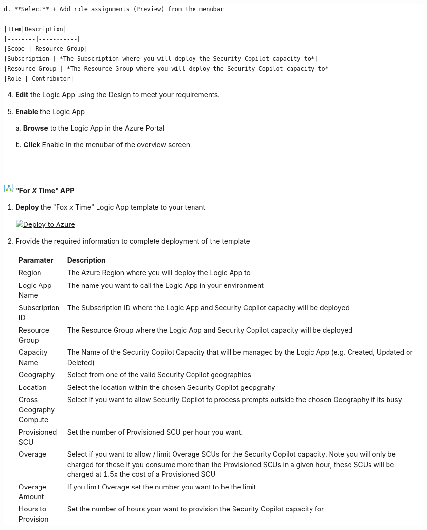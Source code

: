     d. **Select** + Add role assignments (Preview) from the menubar

    |Item|Description|
    |--------|-----------|
    |Scope | Resource Group|
    |Subscription | *The Subscription where you will deploy the Security Copilot capacity to*|
    |Resource Group | *The Resource Group where you will deploy the Security Copilot capacity to*|
    |Role | Contributor|

4. **Edit** the Logic App using the Design to meet your requirements.

5. **Enable** the Logic App

    a. **Browse** to the Logic App in the Azure Portal

    b. **Click** Enable in the menubar of the overview screen

<br>
<br>

![ ](../../_images/azure_logicapp_icon.png) **"For *X* Time" APP**

1. **Deploy** the "Fox *x* Time" Logic App template to your tenant

    [![Deploy to Azure](https://aka.ms/deploytoazurebutton)](https://portal.azure.com/#create/Microsoft.Template/uri/https%3A%2F%2Fraw.githubusercontent.com%2Fosotechie%2Fsecuritycopilot%2Frefs%2Fheads%2Fmain%2FLogic%20Apps%2FSecurityCopilot-Scheduler%2Ftemplate-forxtime.json)

2. Provide the required information to complete deployment of the template

    |Paramater|Description|
    |--------|-----------|
    |Region | The Azure Region where you will deploy the Logic App to|
    |Logic App Name | The name you want to call the Logic App in your environment|
    |Subscription ID | The Subscription ID where the Logic App and Security Copilot capacity will be deployed|
    |Resource Group | The Resource Group where the Logic App and Security Copilot capacity will be deployed|
    |Capacity Name | The Name of the Security Copilot Capacity that will be managed by the Logic App (e.g. Created, Updated or Deleted)|
    |Geography | Select from one of the valid Security Copilot geographies|
    |Location | Select the location within the chosen Security Copilot geopgrahy|
    |Cross Geography Compute | Select if you want to allow Security Copilot to process prompts outside the chosen Geography if its busy|
    |Provisioned SCU | Set the number of Provisioned SCU per hour you want.
    |Overage | Select if you want to allow / limit Overage SCUs for the Security Copilot capacity. Note you will only be charged for these if you consume more than the Provisioned SCUs in a given hour, these SCUs will be charged at 1.5x the cost of a Provisioned SCU|
    |Overage Amount | If you limit Overage set the number you want to be the limit|
    |Hours to Provision | Set the number of hours your want to provision the Security Copilot capacity for|
